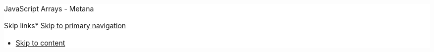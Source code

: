 



JavaScript Arrays - Metana






































































 












Skip links* [Skip to primary navigation](#primary-nav)
* [Skip to content](#lqd-site-content)

